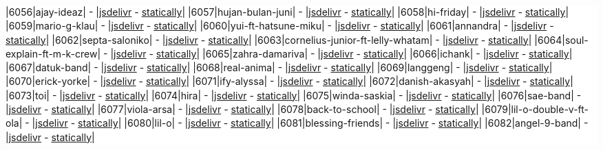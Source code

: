 |6056|ajay-ideaz| - |[jsdelivr](https://cdn.jsdelivr.net/gh/dbchord/a2-1-3/5001-10000/6001-6500/ajay-ideaz.png) - [statically](https://cdn.statically.io/gh/dbchord/a2-1-3/i/5001-10000/6001-6500/ajay-ideaz.png)|
|6057|hujan-bulan-juni| - |[jsdelivr](https://cdn.jsdelivr.net/gh/dbchord/a2-1-3/5001-10000/6001-6500/hujan-bulan-juni.png) - [statically](https://cdn.statically.io/gh/dbchord/a2-1-3/i/5001-10000/6001-6500/hujan-bulan-juni.png)|
|6058|hi-friday| - |[jsdelivr](https://cdn.jsdelivr.net/gh/dbchord/a2-1-3/5001-10000/6001-6500/hi-friday.png) - [statically](https://cdn.statically.io/gh/dbchord/a2-1-3/i/5001-10000/6001-6500/hi-friday.png)|
|6059|mario-g-klau| - |[jsdelivr](https://cdn.jsdelivr.net/gh/dbchord/a2-1-3/5001-10000/6001-6500/mario-g-klau.png) - [statically](https://cdn.statically.io/gh/dbchord/a2-1-3/i/5001-10000/6001-6500/mario-g-klau.png)|
|6060|yui-ft-hatsune-miku| - |[jsdelivr](https://cdn.jsdelivr.net/gh/dbchord/a2-1-3/5001-10000/6001-6500/yui-ft-hatsune-miku.png) - [statically](https://cdn.statically.io/gh/dbchord/a2-1-3/i/5001-10000/6001-6500/yui-ft-hatsune-miku.png)|
|6061|annandra| - |[jsdelivr](https://cdn.jsdelivr.net/gh/dbchord/a2-1-3/5001-10000/6001-6500/annandra.png) - [statically](https://cdn.statically.io/gh/dbchord/a2-1-3/i/5001-10000/6001-6500/annandra.png)|
|6062|septa-saloniko| - |[jsdelivr](https://cdn.jsdelivr.net/gh/dbchord/a2-1-3/5001-10000/6001-6500/septa-saloniko.png) - [statically](https://cdn.statically.io/gh/dbchord/a2-1-3/i/5001-10000/6001-6500/septa-saloniko.png)|
|6063|cornelius-junior-ft-lelly-whatam| - |[jsdelivr](https://cdn.jsdelivr.net/gh/dbchord/a2-1-3/5001-10000/6001-6500/cornelius-junior-ft-lelly-whatam.png) - [statically](https://cdn.statically.io/gh/dbchord/a2-1-3/i/5001-10000/6001-6500/cornelius-junior-ft-lelly-whatam.png)|
|6064|soul-explain-ft-m-k-crew| - |[jsdelivr](https://cdn.jsdelivr.net/gh/dbchord/a2-1-3/5001-10000/6001-6500/soul-explain-ft-m-k-crew.png) - [statically](https://cdn.statically.io/gh/dbchord/a2-1-3/i/5001-10000/6001-6500/soul-explain-ft-m-k-crew.png)|
|6065|zahra-damariva| - |[jsdelivr](https://cdn.jsdelivr.net/gh/dbchord/a2-1-3/5001-10000/6001-6500/zahra-damariva.png) - [statically](https://cdn.statically.io/gh/dbchord/a2-1-3/i/5001-10000/6001-6500/zahra-damariva.png)|
|6066|ichank| - |[jsdelivr](https://cdn.jsdelivr.net/gh/dbchord/a2-1-3/5001-10000/6001-6500/ichank.png) - [statically](https://cdn.statically.io/gh/dbchord/a2-1-3/i/5001-10000/6001-6500/ichank.png)|
|6067|datuk-band| - |[jsdelivr](https://cdn.jsdelivr.net/gh/dbchord/a2-1-3/5001-10000/6001-6500/datuk-band.png) - [statically](https://cdn.statically.io/gh/dbchord/a2-1-3/i/5001-10000/6001-6500/datuk-band.png)|
|6068|real-anima| - |[jsdelivr](https://cdn.jsdelivr.net/gh/dbchord/a2-1-3/5001-10000/6001-6500/real-anima.png) - [statically](https://cdn.statically.io/gh/dbchord/a2-1-3/i/5001-10000/6001-6500/real-anima.png)|
|6069|langgeng| - |[jsdelivr](https://cdn.jsdelivr.net/gh/dbchord/a2-1-3/5001-10000/6001-6500/langgeng.png) - [statically](https://cdn.statically.io/gh/dbchord/a2-1-3/i/5001-10000/6001-6500/langgeng.png)|
|6070|erick-yorke| - |[jsdelivr](https://cdn.jsdelivr.net/gh/dbchord/a2-1-3/5001-10000/6001-6500/erick-yorke.png) - [statically](https://cdn.statically.io/gh/dbchord/a2-1-3/i/5001-10000/6001-6500/erick-yorke.png)|
|6071|ify-alyssa| - |[jsdelivr](https://cdn.jsdelivr.net/gh/dbchord/a2-1-3/5001-10000/6001-6500/ify-alyssa.png) - [statically](https://cdn.statically.io/gh/dbchord/a2-1-3/i/5001-10000/6001-6500/ify-alyssa.png)|
|6072|danish-akasyah| - |[jsdelivr](https://cdn.jsdelivr.net/gh/dbchord/a2-1-3/5001-10000/6001-6500/danish-akasyah.png) - [statically](https://cdn.statically.io/gh/dbchord/a2-1-3/i/5001-10000/6001-6500/danish-akasyah.png)|
|6073|toi| - |[jsdelivr](https://cdn.jsdelivr.net/gh/dbchord/a2-1-3/5001-10000/6001-6500/toi.png) - [statically](https://cdn.statically.io/gh/dbchord/a2-1-3/i/5001-10000/6001-6500/toi.png)|
|6074|hira| - |[jsdelivr](https://cdn.jsdelivr.net/gh/dbchord/a2-1-3/5001-10000/6001-6500/hira.png) - [statically](https://cdn.statically.io/gh/dbchord/a2-1-3/i/5001-10000/6001-6500/hira.png)|
|6075|winda-saskia| - |[jsdelivr](https://cdn.jsdelivr.net/gh/dbchord/a2-1-3/5001-10000/6001-6500/winda-saskia.png) - [statically](https://cdn.statically.io/gh/dbchord/a2-1-3/i/5001-10000/6001-6500/winda-saskia.png)|
|6076|sae-band| - |[jsdelivr](https://cdn.jsdelivr.net/gh/dbchord/a2-1-3/5001-10000/6001-6500/sae-band.png) - [statically](https://cdn.statically.io/gh/dbchord/a2-1-3/i/5001-10000/6001-6500/sae-band.png)|
|6077|viola-arsa| - |[jsdelivr](https://cdn.jsdelivr.net/gh/dbchord/a2-1-3/5001-10000/6001-6500/viola-arsa.png) - [statically](https://cdn.statically.io/gh/dbchord/a2-1-3/i/5001-10000/6001-6500/viola-arsa.png)|
|6078|back-to-school| - |[jsdelivr](https://cdn.jsdelivr.net/gh/dbchord/a2-1-3/5001-10000/6001-6500/back-to-school.png) - [statically](https://cdn.statically.io/gh/dbchord/a2-1-3/i/5001-10000/6001-6500/back-to-school.png)|
|6079|lil-o-double-v-ft-ola| - |[jsdelivr](https://cdn.jsdelivr.net/gh/dbchord/a2-1-3/5001-10000/6001-6500/lil-o-double-v-ft-ola.png) - [statically](https://cdn.statically.io/gh/dbchord/a2-1-3/i/5001-10000/6001-6500/lil-o-double-v-ft-ola.png)|
|6080|lil-o| - |[jsdelivr](https://cdn.jsdelivr.net/gh/dbchord/a2-1-3/5001-10000/6001-6500/lil-o.png) - [statically](https://cdn.statically.io/gh/dbchord/a2-1-3/i/5001-10000/6001-6500/lil-o.png)|
|6081|blessing-friends| - |[jsdelivr](https://cdn.jsdelivr.net/gh/dbchord/a2-1-3/5001-10000/6001-6500/blessing-friends.png) - [statically](https://cdn.statically.io/gh/dbchord/a2-1-3/i/5001-10000/6001-6500/blessing-friends.png)|
|6082|angel-9-band| - |[jsdelivr](https://cdn.jsdelivr.net/gh/dbchord/a2-1-3/5001-10000/6001-6500/angel-9-band.png) - [statically](https://cdn.statically.io/gh/dbchord/a2-1-3/i/5001-10000/6001-6500/angel-9-band.png)|